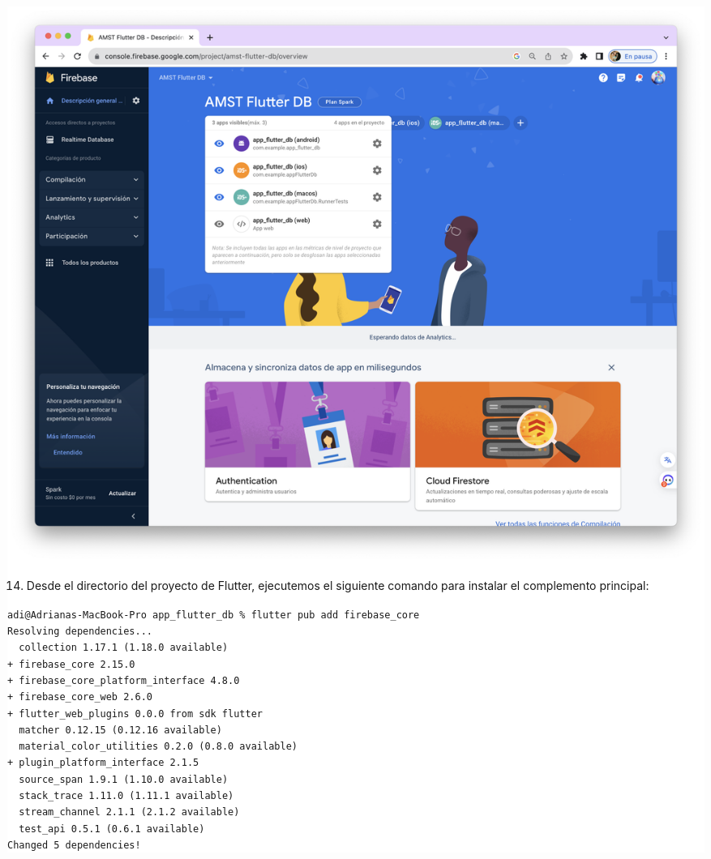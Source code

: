   <img src="imagenes/amst_lab5_firebase_apps.png" alt="appAMST" width="100%">
</p>

14.	Desde el directorio del proyecto de Flutter, ejecutemos el siguiente comando para instalar el complemento principal:

```
adi@Adrianas-MacBook-Pro app_flutter_db % flutter pub add firebase_core
Resolving dependencies... 
  collection 1.17.1 (1.18.0 available)
+ firebase_core 2.15.0
+ firebase_core_platform_interface 4.8.0
+ firebase_core_web 2.6.0
+ flutter_web_plugins 0.0.0 from sdk flutter
  matcher 0.12.15 (0.12.16 available)
  material_color_utilities 0.2.0 (0.8.0 available)
+ plugin_platform_interface 2.1.5
  source_span 1.9.1 (1.10.0 available)
  stack_trace 1.11.0 (1.11.1 available)
  stream_channel 2.1.1 (2.1.2 available)
  test_api 0.5.1 (0.6.1 available)
Changed 5 dependencies!
```

